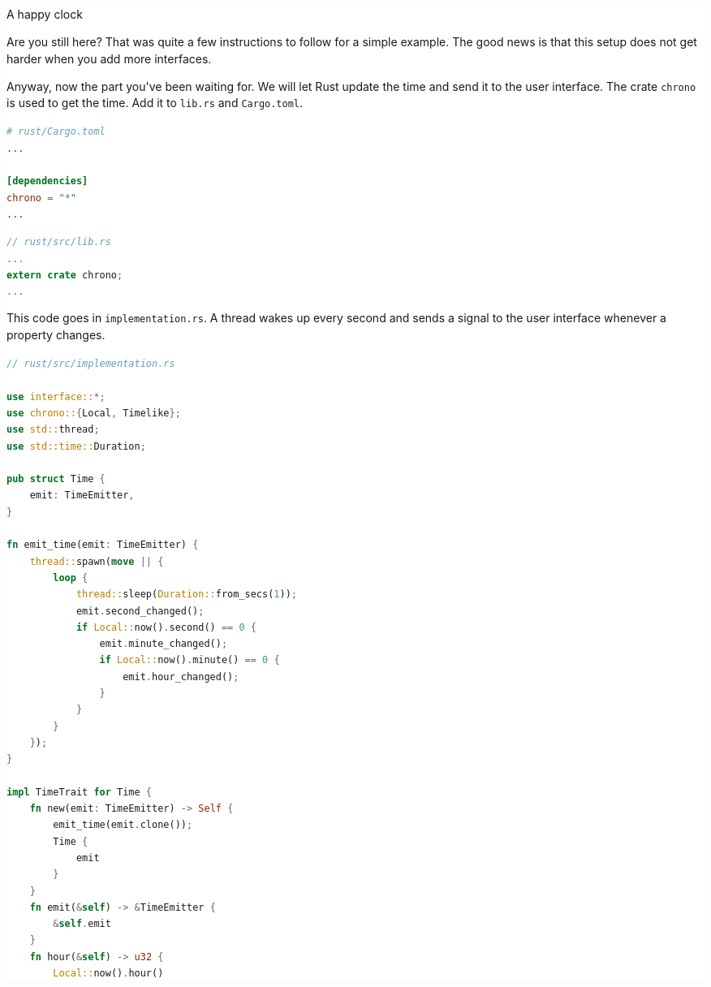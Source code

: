   <figcaption>A happy clock</figcaption>
</figure>

Are you still here? That was quite a few instructions to follow for a simple example. The good news is that this setup does not get harder when you add more interfaces.

Anyway, now the part you've been waiting for. We will let Rust update the time and send it to the user interface. The crate `chrono` is used to get the time. Add it to `lib.rs` and `Cargo.toml`.

```toml
# rust/Cargo.toml
...

[dependencies]
chrono = "*"
...
```

```rust
// rust/src/lib.rs
...
extern crate chrono;
...
```

This code goes in `implementation.rs`. A thread wakes up every second and sends a signal to the user interface whenever a property changes.

```rust
// rust/src/implementation.rs

use interface::*;
use chrono::{Local, Timelike};
use std::thread;
use std::time::Duration;

pub struct Time {
    emit: TimeEmitter,
}

fn emit_time(emit: TimeEmitter) {
    thread::spawn(move || {
        loop {
            thread::sleep(Duration::from_secs(1));
            emit.second_changed();
            if Local::now().second() == 0 {
                emit.minute_changed();
                if Local::now().minute() == 0 {
                    emit.hour_changed();
                }
            }
        }
    });
}

impl TimeTrait for Time {
    fn new(emit: TimeEmitter) -> Self {
        emit_time(emit.clone());
        Time {
            emit
        }
    }
    fn emit(&self) -> &TimeEmitter {
        &self.emit
    }
    fn hour(&self) -> u32 {
        Local::now().hour()
```